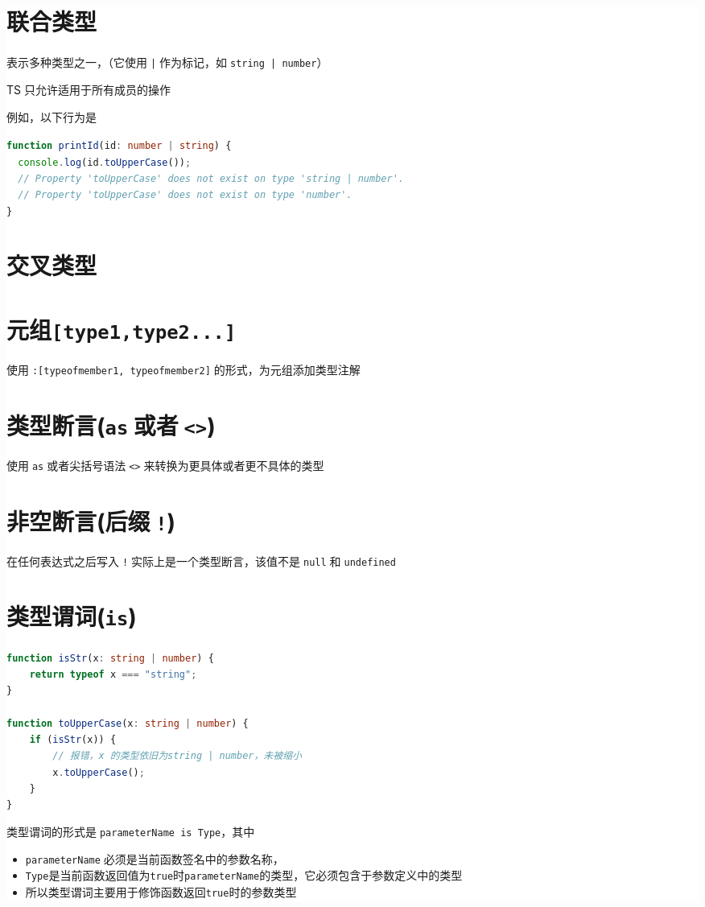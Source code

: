 # 联合类型

表示多种类型之一，（它使用 `|` 作为标记，如 `string | number`）

TS 只允许适用于所有成员的操作

例如，以下行为是

```typescript
function printId(id: number | string) {
  console.log(id.toUpperCase());
  // Property 'toUpperCase' does not exist on type 'string | number'.
  // Property 'toUpperCase' does not exist on type 'number'.
}
```

# 交叉类型

# 元组`[type1,type2...]`

使用 `:[typeofmember1, typeofmember2]` 的形式，为元组添加类型注解

# 类型断言(`as` 或者 `<>`)

使用 `as` 或者尖括号语法 `<>` 来转换为更具体或者更不具体的类型

# 非空断言(后缀 `!`)

在任何表达式之后写入 `!` 实际上是一个类型断言，该值不是 `null` 和 `undefined`

# 类型谓词(`is`)

```typescript
function isStr(x: string | number) {
    return typeof x === "string";
}

function toUpperCase(x: string | number) {
    if (isStr(x)) {
        // 报错，x 的类型依旧为string | number，未被缩小
        x.toUpperCase(); 
    }
}
```

类型谓词的形式是 `parameterName is Type`，其中

* `parameterName` 必须是当前函数签名中的参数名称，
* `Type`是当前函数返回值为`true`时`parameterName`的类型，它必须包含于参数定义中的类型
* 所以类型谓词主要用于修饰函数返回`true`时的参数类型

